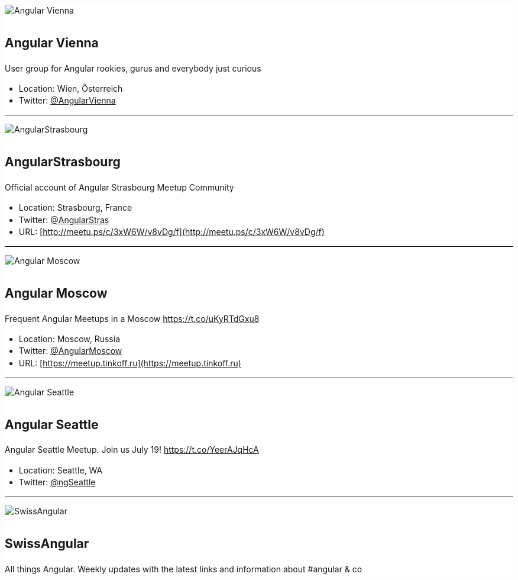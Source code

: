 ![Angular Vienna](https://pbs.twimg.com/profile_images/1007998057718394880/BHFVi3HW_normal.jpg)

## Angular Vienna

User group for Angular rookies, gurus and everybody just curious

- Location: Wien, Österreich
- Twitter: [@AngularVienna](https://twitter.com/AngularVienna)

---

![AngularStrasbourg](https://pbs.twimg.com/profile_images/910919807494746113/1FFkKOx0_normal.jpg)

## AngularStrasbourg

Official account of Angular Strasbourg Meetup Community

- Location: Strasbourg, France
- Twitter: [@AngularStras](https://twitter.com/AngularStras)
- URL: [http://meetu.ps/c/3xW6W/v8vDg/f](http://meetu.ps/c/3xW6W/v8vDg/f)

---

![Angular Moscow](https://pbs.twimg.com/profile_images/885274595720343552/FdrHUra9_normal.jpg)

## Angular Moscow

Frequent Angular Meetups in a Moscow https://t.co/uKyRTdGxu8

- Location: Moscow, Russia
- Twitter: [@AngularMoscow](https://twitter.com/AngularMoscow)
- URL: [https://meetup.tinkoff.ru](https://meetup.tinkoff.ru)

---

![Angular Seattle](https://pbs.twimg.com/profile_images/862711002432847872/IPv7_s_G_normal.jpg)

## Angular Seattle

Angular Seattle Meetup. Join us July 19! https://t.co/YeerAJqHcA

- Location: Seattle, WA
- Twitter: [@ngSeattle](https://twitter.com/ngSeattle)

---

![SwissAngular](https://pbs.twimg.com/profile_images/1032699295336726528/eC3mUepL_normal.jpg)

## SwissAngular

All things Angular. Weekly updates with the latest links and information about #angular & co
